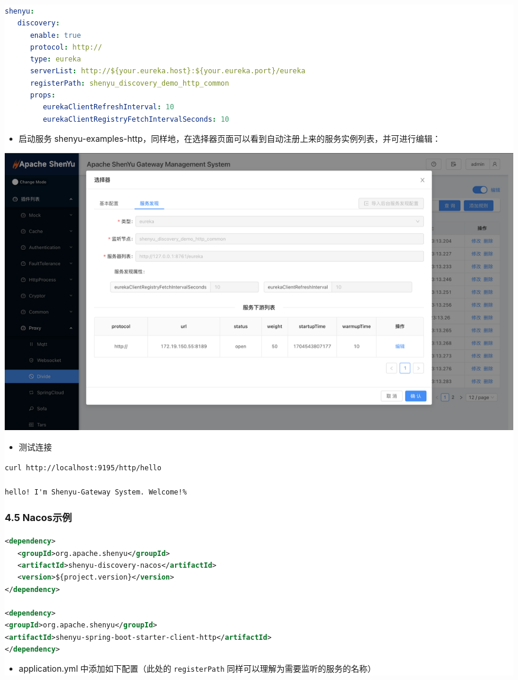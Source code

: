 ```yaml
shenyu:
   discovery:
      enable: true
      protocol: http://
      type: eureka
      serverList: http://${your.eureka.host}:${your.eureka.port}/eureka
      registerPath: shenyu_discovery_demo_http_common
      props:
         eurekaClientRefreshInterval: 10
         eurekaClientRegistryFetchIntervalSeconds: 10
```

- 启动服务 shenyu-examples-http，同样地，在选择器页面可以看到自动注册上来的服务实例列表，并可进行编辑：

![eureka-selector-zh.png](/img/shenyu/plugin/discovery/eureka-selector-zh.png)

- 测试连接

```text
curl http://localhost:9195/http/hello

hello! I'm Shenyu-Gateway System. Welcome!% 
```

### 4.5 Nacos示例

```xml
<dependency>
   <groupId>org.apache.shenyu</groupId>
   <artifactId>shenyu-discovery-nacos</artifactId>
   <version>${project.version}</version>
</dependency>

<dependency>
<groupId>org.apache.shenyu</groupId>
<artifactId>shenyu-spring-boot-starter-client-http</artifactId>
</dependency>
```
- application.yml 中添加如下配置（此处的 `registerPath` 同样可以理解为需要监听的服务的名称）
